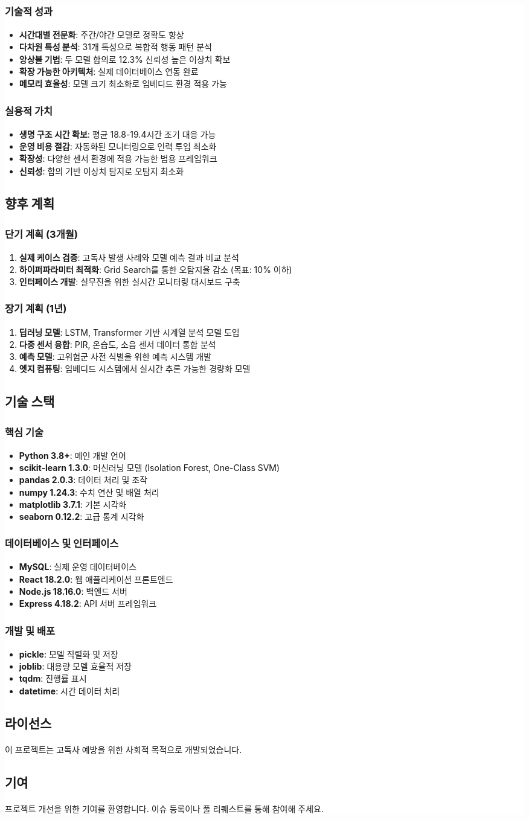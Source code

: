 ### 기술적 성과
- **시간대별 전문화**: 주간/야간 모델로 정확도 향상
- **다차원 특성 분석**: 31개 특성으로 복합적 행동 패턴 분석
- **앙상블 기법**: 두 모델 합의로 12.3% 신뢰성 높은 이상치 확보
- **확장 가능한 아키텍처**: 실제 데이터베이스 연동 완료
- **메모리 효율성**: 모델 크기 최소화로 임베디드 환경 적용 가능

### 실용적 가치
- **생명 구조 시간 확보**: 평균 18.8-19.4시간 조기 대응 가능
- **운영 비용 절감**: 자동화된 모니터링으로 인력 투입 최소화
- **확장성**: 다양한 센서 환경에 적용 가능한 범용 프레임워크
- **신뢰성**: 합의 기반 이상치 탐지로 오탐지 최소화

## 향후 계획

### 단기 계획 (3개월)
1. **실제 케이스 검증**: 고독사 발생 사례와 모델 예측 결과 비교 분석
2. **하이퍼파라미터 최적화**: Grid Search를 통한 오탐지율 감소 (목표: 10% 이하)
3. **인터페이스 개발**: 실무진을 위한 실시간 모니터링 대시보드 구축

### 장기 계획 (1년)
1. **딥러닝 모델**: LSTM, Transformer 기반 시계열 분석 모델 도입
2. **다중 센서 융합**: PIR, 온습도, 소음 센서 데이터 통합 분석
3. **예측 모델**: 고위험군 사전 식별을 위한 예측 시스템 개발
4. **엣지 컴퓨팅**: 임베디드 시스템에서 실시간 추론 가능한 경량화 모델

## 기술 스택

### 핵심 기술
- **Python 3.8+**: 메인 개발 언어
- **scikit-learn 1.3.0**: 머신러닝 모델 (Isolation Forest, One-Class SVM)
- **pandas 2.0.3**: 데이터 처리 및 조작
- **numpy 1.24.3**: 수치 연산 및 배열 처리
- **matplotlib 3.7.1**: 기본 시각화
- **seaborn 0.12.2**: 고급 통계 시각화

### 데이터베이스 및 인터페이스
- **MySQL**: 실제 운영 데이터베이스
- **React 18.2.0**: 웹 애플리케이션 프론트엔드
- **Node.js 18.16.0**: 백엔드 서버
- **Express 4.18.2**: API 서버 프레임워크

### 개발 및 배포
- **pickle**: 모델 직렬화 및 저장
- **joblib**: 대용량 모델 효율적 저장
- **tqdm**: 진행률 표시
- **datetime**: 시간 데이터 처리

## 라이선스

이 프로젝트는 고독사 예방을 위한 사회적 목적으로 개발되었습니다.

## 기여

프로젝트 개선을 위한 기여를 환영합니다. 이슈 등록이나 풀 리퀘스트를 통해 참여해 주세요. 